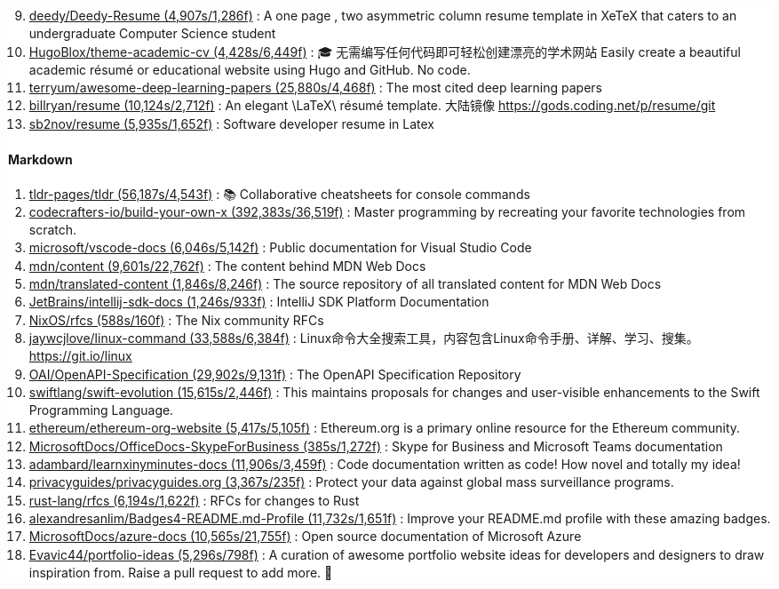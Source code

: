 9. [deedy/Deedy-Resume (4,907s/1,286f)](https://github.com/deedy/Deedy-Resume) : A one page , two asymmetric column resume template in XeTeX that caters to an undergraduate Computer Science student
10. [HugoBlox/theme-academic-cv (4,428s/6,449f)](https://github.com/HugoBlox/theme-academic-cv) : 🎓 无需编写任何代码即可轻松创建漂亮的学术网站 Easily create a beautiful academic résumé or educational website using Hugo and GitHub. No code.
11. [terryum/awesome-deep-learning-papers (25,880s/4,468f)](https://github.com/terryum/awesome-deep-learning-papers) : The most cited deep learning papers
12. [billryan/resume (10,124s/2,712f)](https://github.com/billryan/resume) : An elegant \LaTeX\ résumé template. 大陆镜像 https://gods.coding.net/p/resume/git
13. [sb2nov/resume (5,935s/1,652f)](https://github.com/sb2nov/resume) : Software developer resume in Latex

#### Markdown
1. [tldr-pages/tldr (56,187s/4,543f)](https://github.com/tldr-pages/tldr) : 📚 Collaborative cheatsheets for console commands
2. [codecrafters-io/build-your-own-x (392,383s/36,519f)](https://github.com/codecrafters-io/build-your-own-x) : Master programming by recreating your favorite technologies from scratch.
3. [microsoft/vscode-docs (6,046s/5,142f)](https://github.com/microsoft/vscode-docs) : Public documentation for Visual Studio Code
4. [mdn/content (9,601s/22,762f)](https://github.com/mdn/content) : The content behind MDN Web Docs
5. [mdn/translated-content (1,846s/8,246f)](https://github.com/mdn/translated-content) : The source repository of all translated content for MDN Web Docs
6. [JetBrains/intellij-sdk-docs (1,246s/933f)](https://github.com/JetBrains/intellij-sdk-docs) : IntelliJ SDK Platform Documentation
7. [NixOS/rfcs (588s/160f)](https://github.com/NixOS/rfcs) : The Nix community RFCs
8. [jaywcjlove/linux-command (33,588s/6,384f)](https://github.com/jaywcjlove/linux-command) : Linux命令大全搜索工具，内容包含Linux命令手册、详解、学习、搜集。https://git.io/linux
9. [OAI/OpenAPI-Specification (29,902s/9,131f)](https://github.com/OAI/OpenAPI-Specification) : The OpenAPI Specification Repository
10. [swiftlang/swift-evolution (15,615s/2,446f)](https://github.com/swiftlang/swift-evolution) : This maintains proposals for changes and user-visible enhancements to the Swift Programming Language.
11. [ethereum/ethereum-org-website (5,417s/5,105f)](https://github.com/ethereum/ethereum-org-website) : Ethereum.org is a primary online resource for the Ethereum community.
12. [MicrosoftDocs/OfficeDocs-SkypeForBusiness (385s/1,272f)](https://github.com/MicrosoftDocs/OfficeDocs-SkypeForBusiness) : Skype for Business and Microsoft Teams documentation
13. [adambard/learnxinyminutes-docs (11,906s/3,459f)](https://github.com/adambard/learnxinyminutes-docs) : Code documentation written as code! How novel and totally my idea!
14. [privacyguides/privacyguides.org (3,367s/235f)](https://github.com/privacyguides/privacyguides.org) : Protect your data against global mass surveillance programs.
15. [rust-lang/rfcs (6,194s/1,622f)](https://github.com/rust-lang/rfcs) : RFCs for changes to Rust
16. [alexandresanlim/Badges4-README.md-Profile (11,732s/1,651f)](https://github.com/alexandresanlim/Badges4-README.md-Profile) : Improve your README.md profile with these amazing badges.
17. [MicrosoftDocs/azure-docs (10,565s/21,755f)](https://github.com/MicrosoftDocs/azure-docs) : Open source documentation of Microsoft Azure
18. [Evavic44/portfolio-ideas (5,296s/798f)](https://github.com/Evavic44/portfolio-ideas) : A curation of awesome portfolio website ideas for developers and designers to draw inspiration from. Raise a pull request to add more. 💜
